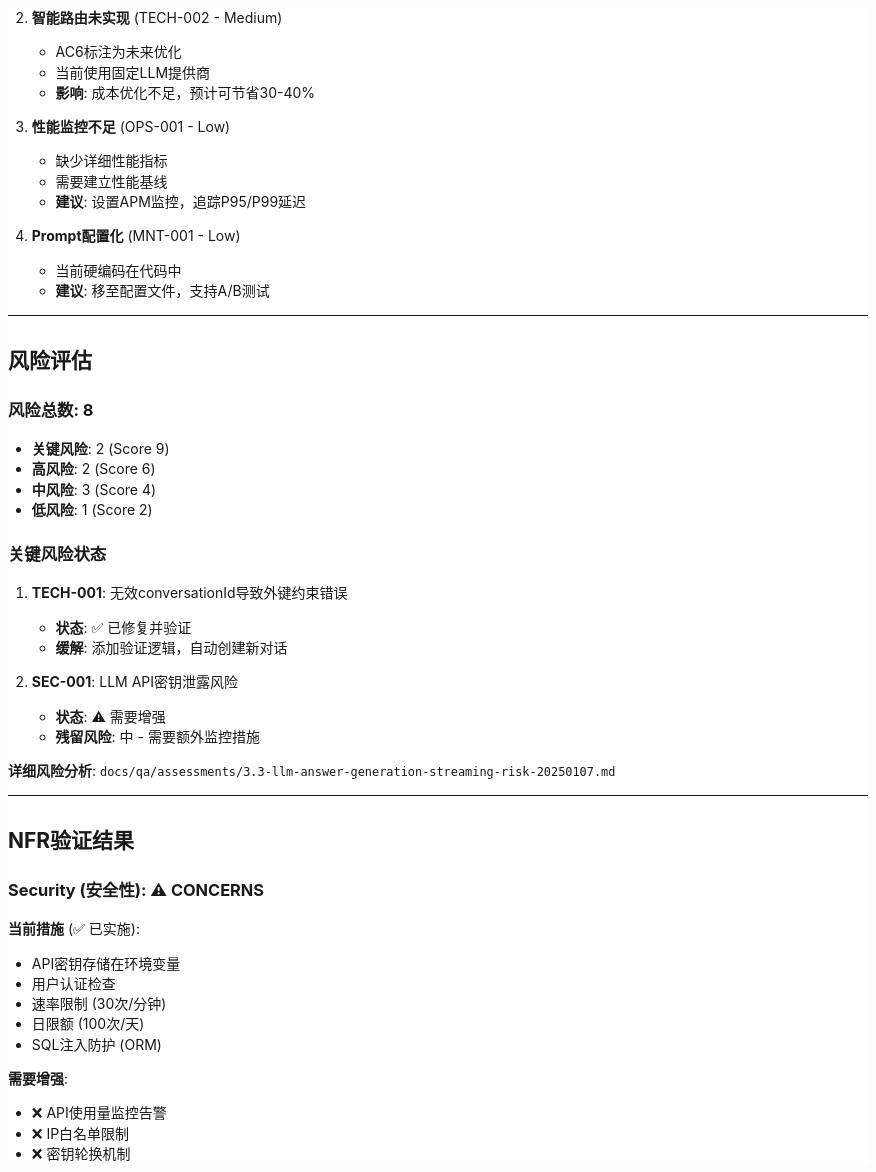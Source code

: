 2. **智能路由未实现** (TECH-002 - Medium)
   - AC6标注为未来优化
   - 当前使用固定LLM提供商
   - **影响**: 成本优化不足，预计可节省30-40%

3. **性能监控不足** (OPS-001 - Low)
   - 缺少详细性能指标
   - 需要建立性能基线
   - **建议**: 设置APM监控，追踪P95/P99延迟

4. **Prompt配置化** (MNT-001 - Low)
   - 当前硬编码在代码中
   - **建议**: 移至配置文件，支持A/B测试

---

## 风险评估

### 风险总数: 8

- **关键风险**: 2 (Score 9)
- **高风险**: 2 (Score 6)
- **中风险**: 3 (Score 4)
- **低风险**: 1 (Score 2)

### 关键风险状态

1. **TECH-001**: 无效conversationId导致外键约束错误
   - **状态**: ✅ 已修复并验证
   - **缓解**: 添加验证逻辑，自动创建新对话

2. **SEC-001**: LLM API密钥泄露风险
   - **状态**: ⚠️ 需要增强
   - **残留风险**: 中 - 需要额外监控措施

**详细风险分析**: `docs/qa/assessments/3.3-llm-answer-generation-streaming-risk-20250107.md`

---

## NFR验证结果

### Security (安全性): ⚠️ CONCERNS

**当前措施** (✅ 已实施):
- API密钥存储在环境变量
- 用户认证检查
- 速率限制 (30次/分钟)
- 日限额 (100次/天)
- SQL注入防护 (ORM)

**需要增强**:
- ❌ API使用量监控告警
- ❌ IP白名单限制
- ❌ 密钥轮换机制
